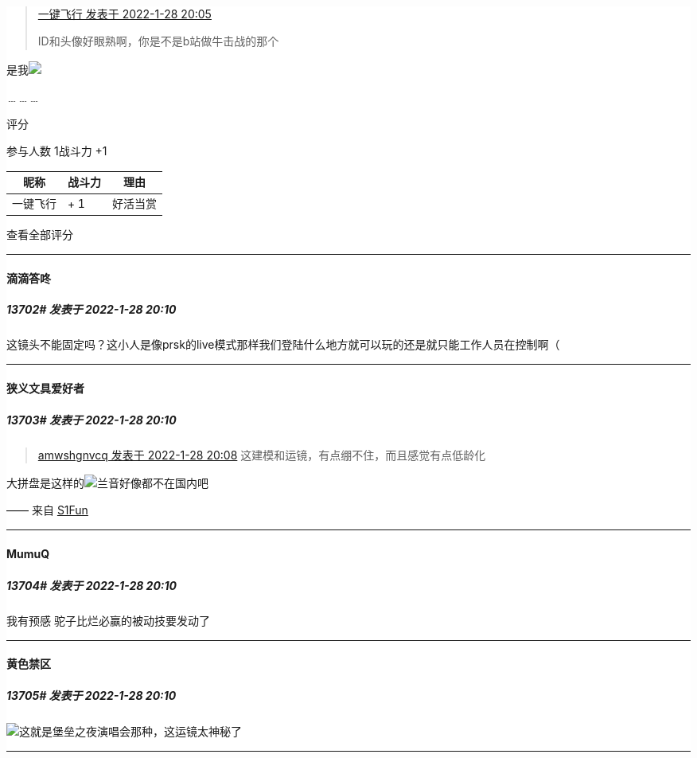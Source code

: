 <blockquote><a href="httphttps://bbs.saraba1st.com/2b/forum.php?mod=redirect&amp;goto=findpost&amp;pid=54463134&amp;ptid=2045155" target="_blank">一键飞行 发表于 2022-1-28 20:05</a>

ID和头像好眼熟啊，你是不是b站做牛击战的那个</blockquote>
是我<img src="https://static.saraba1st.com/image/smiley/face2017/067.png" referrerpolicy="no-referrer">

﹍﹍﹍

评分

 参与人数 1战斗力 +1

|昵称|战斗力|理由|
|----|---|---|
| 一键飞行| + 1|好活当赏|

查看全部评分

*****

####  滴滴答咚  
##### 13702#       发表于 2022-1-28 20:10

这镜头不能固定吗？这小人是像prsk的live模式那样我们登陆什么地方就可以玩的还是就只能工作人员在控制啊（

*****

####  狭义文具爱好者  
##### 13703#       发表于 2022-1-28 20:10

<blockquote><a href="httphttps://bbs.saraba1st.com/2b/forum.php?mod=redirect&amp;goto=findpost&amp;pid=54463176&amp;ptid=2045155" target="_blank">amwshgnvcq 发表于 2022-1-28 20:08</a>
这建模和运镜，有点绷不住，而且感觉有点低龄化</blockquote>
大拼盘是这样的<img src="https://static.saraba1st.com/image/smiley/face2017/068.png" referrerpolicy="no-referrer">兰音好像都不在国内吧

—— 来自 [S1Fun](https://s1fun.koalcat.com)

*****

####  MumuQ  
##### 13704#       发表于 2022-1-28 20:10

我有预感
驼子比烂必赢的被动技要发动了

*****

####  黄色禁区  
##### 13705#       发表于 2022-1-28 20:10

<img src="https://static.saraba1st.com/image/smiley/face2017/067.png" referrerpolicy="no-referrer">这就是堡垒之夜演唱会那种，这运镜太神秘了

*****
